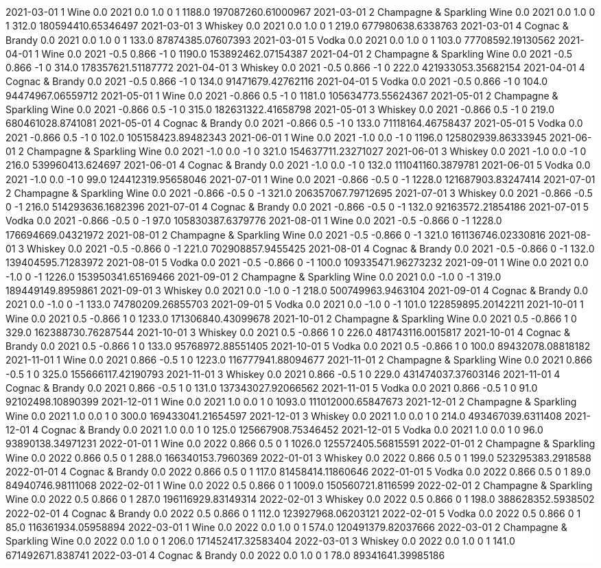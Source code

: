 2021-03-01	1	Wine	0.0	2021	0.0	1.0	0	1	1188.0	197087260.61000967
2021-03-01	2	Champagne & Sparkling Wine	0.0	2021	0.0	1.0	0	1	312.0	180594410.65346497
2021-03-01	3	Whiskey	0.0	2021	0.0	1.0	0	1	219.0	677980638.6338763
2021-03-01	4	Cognac & Brandy	0.0	2021	0.0	1.0	0	1	133.0	87874385.07607393
2021-03-01	5	Vodka	0.0	2021	0.0	1.0	0	1	103.0	77708592.19130562
2021-04-01	1	Wine	0.0	2021	-0.5	0.866	-1	0	1190.0	153892462.07154387
2021-04-01	2	Champagne & Sparkling Wine	0.0	2021	-0.5	0.866	-1	0	314.0	178357621.51187772
2021-04-01	3	Whiskey	0.0	2021	-0.5	0.866	-1	0	222.0	421933053.35682154
2021-04-01	4	Cognac & Brandy	0.0	2021	-0.5	0.866	-1	0	134.0	91471679.42762116
2021-04-01	5	Vodka	0.0	2021	-0.5	0.866	-1	0	104.0	94474967.06559712
2021-05-01	1	Wine	0.0	2021	-0.866	0.5	-1	0	1181.0	105634773.55624367
2021-05-01	2	Champagne & Sparkling Wine	0.0	2021	-0.866	0.5	-1	0	315.0	182631322.41658798
2021-05-01	3	Whiskey	0.0	2021	-0.866	0.5	-1	0	219.0	680461028.8741081
2021-05-01	4	Cognac & Brandy	0.0	2021	-0.866	0.5	-1	0	133.0	71118164.46758437
2021-05-01	5	Vodka	0.0	2021	-0.866	0.5	-1	0	102.0	105158423.89482343
2021-06-01	1	Wine	0.0	2021	-1.0	0.0	-1	0	1196.0	125802939.86333945
2021-06-01	2	Champagne & Sparkling Wine	0.0	2021	-1.0	0.0	-1	0	321.0	154637711.23271027
2021-06-01	3	Whiskey	0.0	2021	-1.0	0.0	-1	0	216.0	539960413.624697
2021-06-01	4	Cognac & Brandy	0.0	2021	-1.0	0.0	-1	0	132.0	111041160.3879781
2021-06-01	5	Vodka	0.0	2021	-1.0	0.0	-1	0	99.0	124412319.95658046
2021-07-01	1	Wine	0.0	2021	-0.866	-0.5	0	-1	1228.0	121687903.83247414
2021-07-01	2	Champagne & Sparkling Wine	0.0	2021	-0.866	-0.5	0	-1	321.0	206357067.79712695
2021-07-01	3	Whiskey	0.0	2021	-0.866	-0.5	0	-1	216.0	514293636.1682396
2021-07-01	4	Cognac & Brandy	0.0	2021	-0.866	-0.5	0	-1	132.0	92163572.21854186
2021-07-01	5	Vodka	0.0	2021	-0.866	-0.5	0	-1	97.0	105830387.6379776
2021-08-01	1	Wine	0.0	2021	-0.5	-0.866	0	-1	1228.0	176694669.04321972
2021-08-01	2	Champagne & Sparkling Wine	0.0	2021	-0.5	-0.866	0	-1	321.0	161136746.02330816
2021-08-01	3	Whiskey	0.0	2021	-0.5	-0.866	0	-1	221.0	702908857.9455425
2021-08-01	4	Cognac & Brandy	0.0	2021	-0.5	-0.866	0	-1	132.0	139404595.71283972
2021-08-01	5	Vodka	0.0	2021	-0.5	-0.866	0	-1	100.0	109335471.96273232
2021-09-01	1	Wine	0.0	2021	0.0	-1.0	0	-1	1226.0	153950341.65169466
2021-09-01	2	Champagne & Sparkling Wine	0.0	2021	0.0	-1.0	0	-1	319.0	189449149.8959861
2021-09-01	3	Whiskey	0.0	2021	0.0	-1.0	0	-1	218.0	500749963.9463104
2021-09-01	4	Cognac & Brandy	0.0	2021	0.0	-1.0	0	-1	133.0	74780209.26855703
2021-09-01	5	Vodka	0.0	2021	0.0	-1.0	0	-1	101.0	122859895.20142211
2021-10-01	1	Wine	0.0	2021	0.5	-0.866	1	0	1233.0	171306840.43099678
2021-10-01	2	Champagne & Sparkling Wine	0.0	2021	0.5	-0.866	1	0	329.0	162388730.76287544
2021-10-01	3	Whiskey	0.0	2021	0.5	-0.866	1	0	226.0	481743116.0015817
2021-10-01	4	Cognac & Brandy	0.0	2021	0.5	-0.866	1	0	133.0	95768972.88551405
2021-10-01	5	Vodka	0.0	2021	0.5	-0.866	1	0	100.0	89432078.08818182
2021-11-01	1	Wine	0.0	2021	0.866	-0.5	1	0	1223.0	116777941.88094677
2021-11-01	2	Champagne & Sparkling Wine	0.0	2021	0.866	-0.5	1	0	325.0	155666117.42190793
2021-11-01	3	Whiskey	0.0	2021	0.866	-0.5	1	0	229.0	431474037.37603146
2021-11-01	4	Cognac & Brandy	0.0	2021	0.866	-0.5	1	0	131.0	137343027.92066562
2021-11-01	5	Vodka	0.0	2021	0.866	-0.5	1	0	91.0	92102498.10890399
2021-12-01	1	Wine	0.0	2021	1.0	0.0	1	0	1093.0	111012000.65847673
2021-12-01	2	Champagne & Sparkling Wine	0.0	2021	1.0	0.0	1	0	300.0	169433041.21654597
2021-12-01	3	Whiskey	0.0	2021	1.0	0.0	1	0	214.0	493467039.6311408
2021-12-01	4	Cognac & Brandy	0.0	2021	1.0	0.0	1	0	125.0	125667908.75346452
2021-12-01	5	Vodka	0.0	2021	1.0	0.0	1	0	96.0	93890138.34971231
2022-01-01	1	Wine	0.0	2022	0.866	0.5	0	1	1026.0	125572405.56815591
2022-01-01	2	Champagne & Sparkling Wine	0.0	2022	0.866	0.5	0	1	288.0	166340153.7960369
2022-01-01	3	Whiskey	0.0	2022	0.866	0.5	0	1	199.0	523295383.2918588
2022-01-01	4	Cognac & Brandy	0.0	2022	0.866	0.5	0	1	117.0	81458414.11860646
2022-01-01	5	Vodka	0.0	2022	0.866	0.5	0	1	89.0	84940746.98111068
2022-02-01	1	Wine	0.0	2022	0.5	0.866	0	1	1009.0	150560721.8116599
2022-02-01	2	Champagne & Sparkling Wine	0.0	2022	0.5	0.866	0	1	287.0	196116929.83149314
2022-02-01	3	Whiskey	0.0	2022	0.5	0.866	0	1	198.0	388628352.5938502
2022-02-01	4	Cognac & Brandy	0.0	2022	0.5	0.866	0	1	112.0	123927968.06203121
2022-02-01	5	Vodka	0.0	2022	0.5	0.866	0	1	85.0	116361934.05958894
2022-03-01	1	Wine	0.0	2022	0.0	1.0	0	1	574.0	120491379.82037666
2022-03-01	2	Champagne & Sparkling Wine	0.0	2022	0.0	1.0	0	1	206.0	171452417.32583404
2022-03-01	3	Whiskey	0.0	2022	0.0	1.0	0	1	141.0	671492671.838741
2022-03-01	4	Cognac & Brandy	0.0	2022	0.0	1.0	0	1	78.0	89341641.39985186